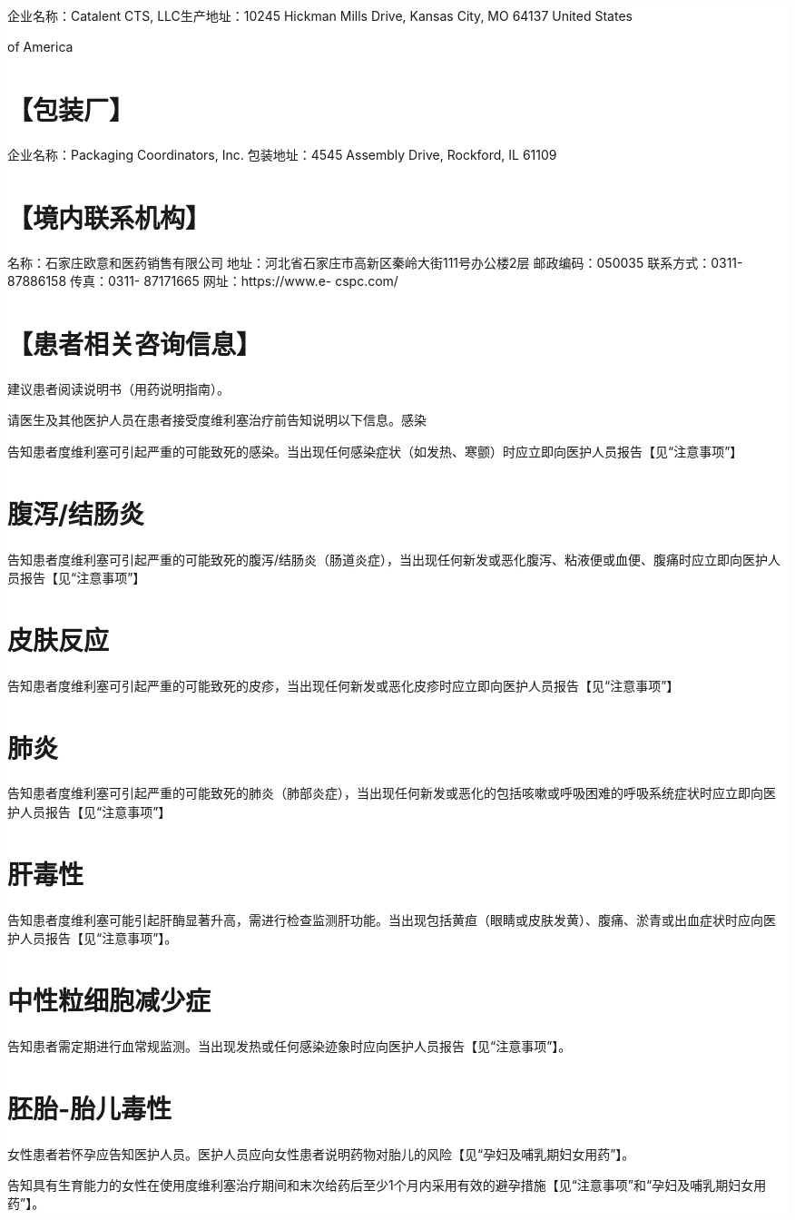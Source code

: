 企业名称：Catalent CTS, LLC生产地址：10245 Hickman Mills Drive, Kansas City, MO 64137 United States

of America

# 【包装厂】

企业名称：Packaging Coordinators, Inc.  包装地址：4545 Assembly Drive, Rockford, IL 61109

# 【境内联系机构】

名称：石家庄欧意和医药销售有限公司  地址：河北省石家庄市高新区秦岭大街111号办公楼2层  邮政编码：050035  联系方式：0311- 87886158  传真：0311- 87171665  网址：https://www.e- cspc.com/

# 【患者相关咨询信息】

建议患者阅读说明书（用药说明指南）。

请医生及其他医护人员在患者接受度维利塞治疗前告知说明以下信息。感染

告知患者度维利塞可引起严重的可能致死的感染。当出现任何感染症状（如发热、寒颤）时应立即向医护人员报告【见“注意事项”】

# 腹泻/结肠炎

告知患者度维利塞可引起严重的可能致死的腹泻/结肠炎（肠道炎症），当出现任何新发或恶化腹泻、粘液便或血便、腹痛时应立即向医护人员报告【见“注意事项”】

# 皮肤反应

告知患者度维利塞可引起严重的可能致死的皮疹，当出现任何新发或恶化皮疹时应立即向医护人员报告【见“注意事项”】

# 肺炎

告知患者度维利塞可引起严重的可能致死的肺炎（肺部炎症），当出现任何新发或恶化的包括咳嗽或呼吸困难的呼吸系统症状时应立即向医护人员报告【见“注意事项”】

# 肝毒性

告知患者度维利塞可能引起肝酶显著升高，需进行检查监测肝功能。当出现包括黄疸（眼睛或皮肤发黄）、腹痛、淤青或出血症状时应向医护人员报告【见“注意事项”】。

# 中性粒细胞减少症

告知患者需定期进行血常规监测。当出现发热或任何感染迹象时应向医护人员报告【见“注意事项”】。

# 胚胎-胎儿毒性

女性患者若怀孕应告知医护人员。医护人员应向女性患者说明药物对胎儿的风险【见“孕妇及哺乳期妇女用药”】。

告知具有生育能力的女性在使用度维利塞治疗期间和末次给药后至少1个月内采用有效的避孕措施【见“注意事项”和“孕妇及哺乳期妇女用药”】。

